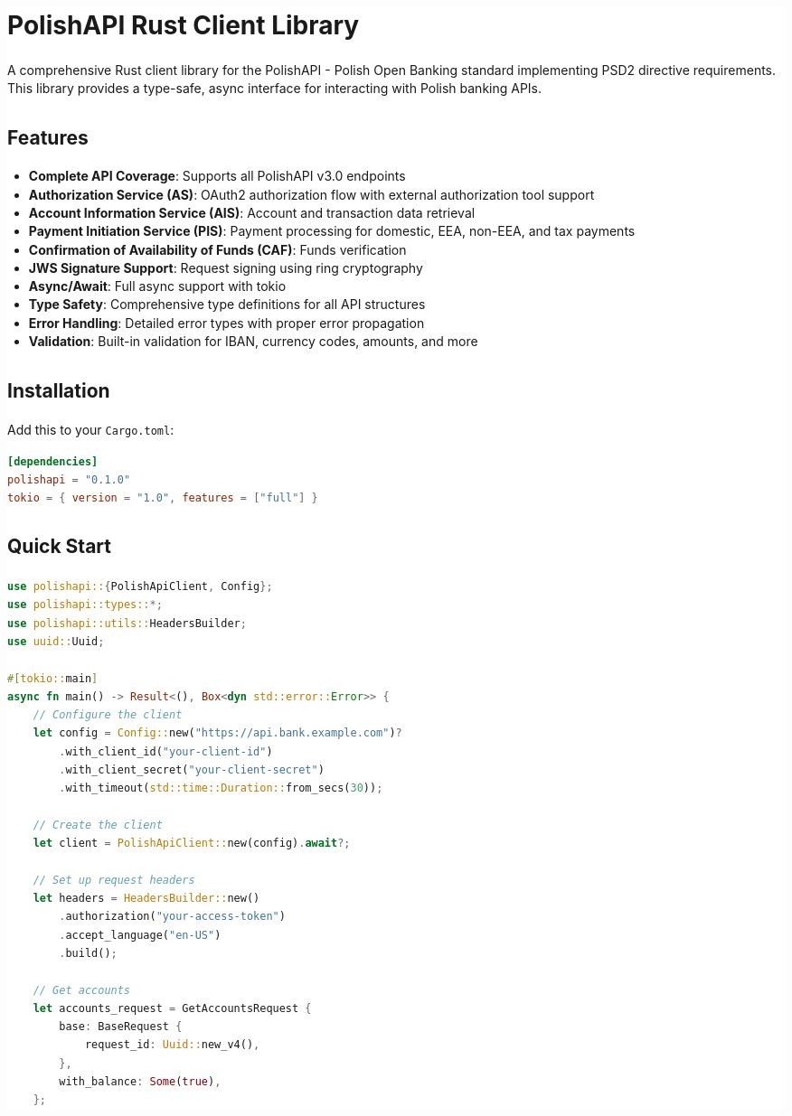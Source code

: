 # PolishAPI Rust Client Library

A comprehensive Rust client library for the PolishAPI - Polish Open Banking standard implementing PSD2 directive requirements. This library provides a type-safe, async interface for interacting with Polish banking APIs.

## Features

- **Complete API Coverage**: Supports all PolishAPI v3.0 endpoints
- **Authorization Service (AS)**: OAuth2 authorization flow with external authorization tool support
- **Account Information Service (AIS)**: Account and transaction data retrieval
- **Payment Initiation Service (PIS)**: Payment processing for domestic, EEA, non-EEA, and tax payments
- **Confirmation of Availability of Funds (CAF)**: Funds verification
- **JWS Signature Support**: Request signing using ring cryptography
- **Async/Await**: Full async support with tokio
- **Type Safety**: Comprehensive type definitions for all API structures
- **Error Handling**: Detailed error types with proper error propagation
- **Validation**: Built-in validation for IBAN, currency codes, amounts, and more

## Installation

Add this to your `Cargo.toml`:

```toml
[dependencies]
polishapi = "0.1.0"
tokio = { version = "1.0", features = ["full"] }
```

## Quick Start

```rust
use polishapi::{PolishApiClient, Config};
use polishapi::types::*;
use polishapi::utils::HeadersBuilder;
use uuid::Uuid;

#[tokio::main]
async fn main() -> Result<(), Box<dyn std::error::Error>> {
    // Configure the client
    let config = Config::new("https://api.bank.example.com")?
        .with_client_id("your-client-id")
        .with_client_secret("your-client-secret")
        .with_timeout(std::time::Duration::from_secs(30));
  
    // Create the client
    let client = PolishApiClient::new(config).await?;
  
    // Set up request headers
    let headers = HeadersBuilder::new()
        .authorization("your-access-token")
        .accept_language("en-US")
        .build();
  
    // Get accounts
    let accounts_request = GetAccountsRequest {
        base: BaseRequest {
            request_id: Uuid::new_v4(),
        },
        with_balance: Some(true),
    };
```